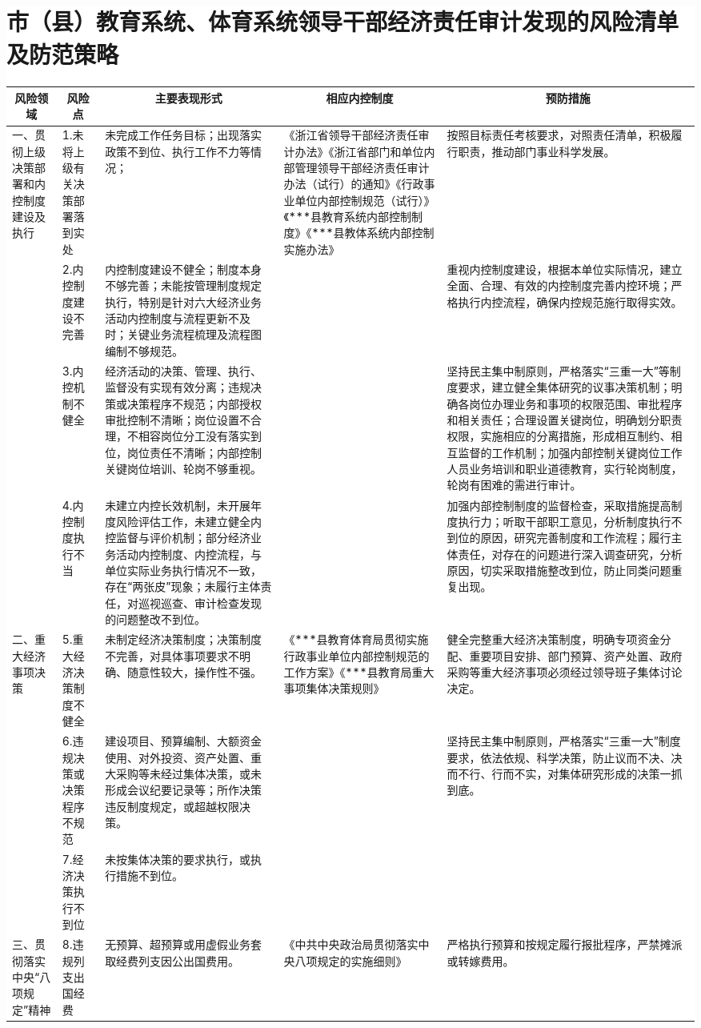 # 市（县）教育系统、体育系统领导干部经济责任审计发现的风险清单及防范策略

| 风险领域                 | 风险点                          | 主要表现形式                                                                                                                                          | 相应内控制度                                                                                                                                                    | 预防措施                                                                                                                                                                                  |
|----------------------|------------------------------|-------------------------------------------------------------------------------------------------------------------------------------------------|-----------------------------------------------------------------------------------------------------------------------------------------------------------|---------------------------------------------------------------------------------------------------------------------------------------------------------------------------------------|
| 一、贯彻上级决策部署和内控制度建设及执行 | 1.未将上级有关决策部署落到实处             | 未完成工作任务目标；出现落实政策不到位、执行工作不力等情况；                                                                                                                  | 《浙江省领导干部经济责任审计办法》《浙江省部门和单位内部管理领导干部经济责任审计办法（试行）的通知》《行政事业单位内部控制规范（试行）》《***县教育系统内部控制制度》《***县教体系统内部控制实施办法》                                                    | 按照目标责任考核要求，对照责任清单，积极履行职责，推动部门事业科学发展。                                                                                                                                                  |
|                      | 2.内控制度建设不完善                  | 内控制度建设不健全；制度本身不够完善；未能按管理制度规定执行，特别是针对六大经济业务活动内控制度与流程更新不及时；关键业务流程梳理及流程图编制不够规范。                                                                    |                                                                                                                                                           | 重视内控制度建设，根据本单位实际情况，建立全面、合理、有效的内控制度完善内控环境；严格执行内控流程，确保内控规范施行取得实效。                                                                                                                       |
|                      | 3.内控机制不健全                    | 经济活动的决策、管理、执行、 监督没有实现有效分离；违规决策或决策程序不规范；内部授权审批控制不清晰；岗位设置不合理，不相容岗位分工没有落实到位，岗位责任不清晰；内部控制关键岗位培训、轮岗不够重视。                                             |                                                                                                                                                           | 坚持民主集中制原则，严格落实“三重一大”等制度要求，建立健全集体研究的议事决策机制；明确各岗位办理业务和事项的权限范围、审批程序和相关责任；合理设置关键岗位，明确划分职责权限，实施相应的分离措施，形成相互制约、相互监督的工作机制；加强内部控制关键岗位工作人员业务培训和职业道德教育，实行轮岗制度，轮岗有困难的需进行审计。                      |
|                      | 4.内控制度执行不当                   | 未建立内控长效机制，未开展年度风险评估工作，未建立健全内控监督与评价机制；部分经济业务活动内控制度、内控流程，与单位实际业务执行情况不一致，存在“两张皮”现象；未履行主体责任，对巡视巡查、审计检查发现的问题整改不到位。                                   |                                                                                                                                                           | 加强内部控制制度的监督检查，采取措施提高制度执行力；听取干部职工意见，分析制度执行不到位的原因，研究完善制度和工作流程；履行主体责任，对存在的问题进行深入调查研究，分析原因，切实采取措施整改到位，防止同类问题重复出现。                                                                         |
| 二、重大经济事项决策           | 5.重大经济决策制度不健全                | 未制定经济决策制度；决策制度不完善，对具体事项要求不明确、随意性较大，操作性不强。                                                                                                       | 《***县教育体育局贯彻实施行政事业单位内部控制规范的工作方案》《***县教育局重大事项集体决策规则》                                                                                                       | 健全完整重大经济决策制度，明确专项资金分配、重要项目安排、部门预算、资产处置、政府采购等重大经济事项必须经过领导班子集体讨论决定。                                                                                                                     |
|                      | 6.违规决策或决策程序不规范               | 建设项目、预算编制、大额资金使用、对外投资、资产处置、重大采购等未经过集体决策，或未形成会议纪要记录等；所作决策违反制度规定，或超越权限决策。                                                                         |                                                                                                                                                           | 坚持民主集中制原则，严格落实“三重一大”制度要求，依法依规、科学决策，防止议而不决、决而不行、行而不实，对集体研究形成的决策一抓到底。                                                                                                                   |
|                      | 7.经济决策执行不到位                  | 未按集体决策的要求执行，或执行措施不到位。                                                                                                                           |                                                                                                                                                           |                                                                                                                                                                                       |
| 三、贯彻落实中央“八项规定”精神     | 8.违规列支出国经费                   | 无预算、超预算或用虚假业务套取经费列支因公出国费用。                                                                                                                      | 《中共中央政治局贯彻落实中央八项规定的实施细则》                                                                                                                                  | 严格执行预算和按规定履行报批程序，严禁摊派或转嫁费用。                                                                                                                                                           |